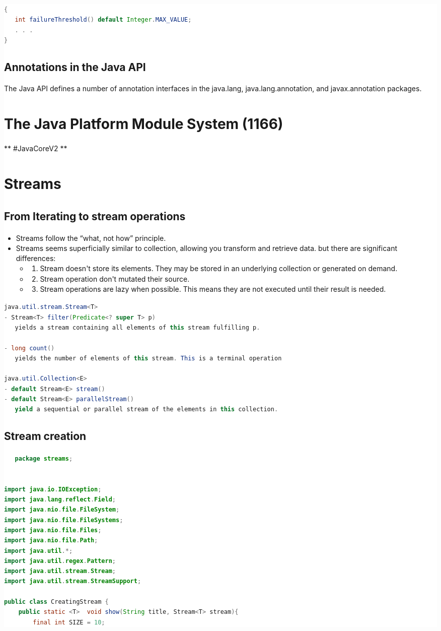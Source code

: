 ```java
{
   int failureThreshold() default Integer.MAX_VALUE;
   . . .
} 
```

## Annotations in the Java API
The Java API defines a number of annotation interfaces in the java.lang, java.lang.annotation, and javax.annotation packages.



# The Java Platform Module System (1166)

** #JavaCoreV2 **

#  Streams
## From Iterating to stream operations

- Streams follow the “what, not how” principle.
- Streams seems superficially similar to collection, allowing you transform and retrieve data. but there are significant differences:
  - 1. Stream doesn't store its elements. They may be stored in an underlying collection or generated on demand.
  - 2. Stream operation don't mutated their source.
  - 3. Stream operations are lazy when possible. This means they are not executed until their result is needed.

```java
java.util.stream.Stream<T>
- Stream<T> filter(Predicate<? super T> p) 
   yields a stream containing all elements of this stream fulfilling p.   

- long count() 
   yields the number of elements of this stream. This is a terminal operation

java.util.Collection<E> 
- default Stream<E> stream() 
- default Stream<E> parallelStream() 
   yield a sequential or parallel stream of the elements in this collection.
```


## Stream creation
```java 
   package streams;


import java.io.IOException;
import java.lang.reflect.Field;
import java.nio.file.FileSystem;
import java.nio.file.FileSystems;
import java.nio.file.Files;
import java.nio.file.Path;
import java.util.*;
import java.util.regex.Pattern;
import java.util.stream.Stream;
import java.util.stream.StreamSupport;

public class CreatingStream {
    public static <T>  void show(String title, Stream<T> stream){
        final int SIZE = 10;
```